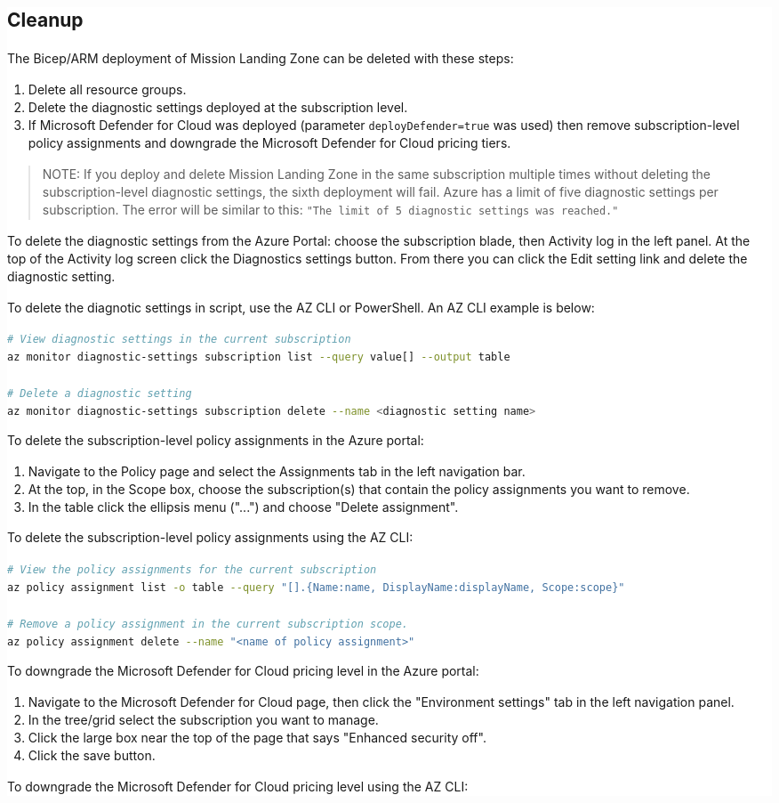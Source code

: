 ## Cleanup

The Bicep/ARM deployment of Mission Landing Zone can be deleted with these steps:

1. Delete all resource groups.
1. Delete the diagnostic settings deployed at the subscription level.
1. If Microsoft Defender for Cloud was deployed (parameter `deployDefender=true` was used) then remove subscription-level policy assignments and downgrade the Microsoft Defender for Cloud pricing tiers.

> NOTE: If you deploy and delete Mission Landing Zone in the same subscription multiple times without deleting the subscription-level diagnostic settings, the sixth deployment will fail. Azure has a limit of five diagnostic settings per subscription. The error will be similar to this: `"The limit of 5 diagnostic settings was reached."`

To delete the diagnostic settings from the Azure Portal: choose the subscription blade, then Activity log in the left panel. At the top of the Activity log screen click the Diagnostics settings button. From there you can click the Edit setting link and delete the diagnostic setting.

To delete the diagnotic settings in script, use the AZ CLI or PowerShell. An AZ CLI example is below:

```BASH
# View diagnostic settings in the current subscription
az monitor diagnostic-settings subscription list --query value[] --output table

# Delete a diagnostic setting
az monitor diagnostic-settings subscription delete --name <diagnostic setting name>
```

To delete the subscription-level policy assignments in the Azure portal:

1. Navigate to the Policy page and select the Assignments tab in the left navigation bar.
1. At the top, in the Scope box, choose the subscription(s) that contain the policy assignments you want to remove.
1. In the table click the ellipsis menu ("...") and choose "Delete assignment".

To delete the subscription-level policy assignments using the AZ CLI:

```BASH
# View the policy assignments for the current subscription
az policy assignment list -o table --query "[].{Name:name, DisplayName:displayName, Scope:scope}"

# Remove a policy assignment in the current subscription scope.
az policy assignment delete --name "<name of policy assignment>"
```

To downgrade the Microsoft Defender for Cloud pricing level in the Azure portal:

1. Navigate to the Microsoft Defender for Cloud page, then click the "Environment settings" tab in the left navigation panel.
1. In the tree/grid select the subscription you want to manage.
1. Click the large box near the top of the page that says "Enhanced security off".
1. Click the save button.

To downgrade the Microsoft Defender for Cloud pricing level using the AZ CLI:
